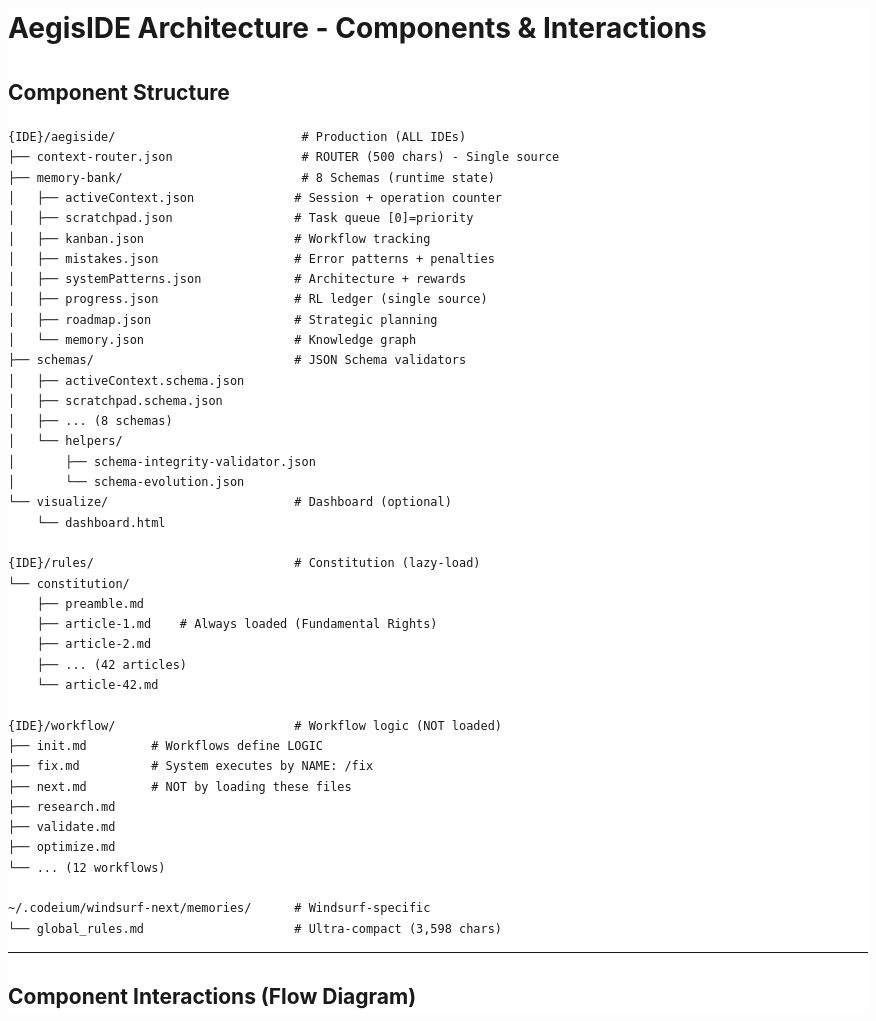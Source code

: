# AegisIDE Architecture - Components & Interactions

## Component Structure

```
{IDE}/aegiside/                          # Production (ALL IDEs)
├── context-router.json                  # ROUTER (500 chars) - Single source
├── memory-bank/                         # 8 Schemas (runtime state)
│   ├── activeContext.json              # Session + operation counter
│   ├── scratchpad.json                 # Task queue [0]=priority
│   ├── kanban.json                     # Workflow tracking
│   ├── mistakes.json                   # Error patterns + penalties
│   ├── systemPatterns.json             # Architecture + rewards
│   ├── progress.json                   # RL ledger (single source)
│   ├── roadmap.json                    # Strategic planning
│   └── memory.json                     # Knowledge graph
├── schemas/                            # JSON Schema validators
│   ├── activeContext.schema.json
│   ├── scratchpad.schema.json
│   ├── ... (8 schemas)
│   └── helpers/
│       ├── schema-integrity-validator.json
│       └── schema-evolution.json
└── visualize/                          # Dashboard (optional)
    └── dashboard.html

{IDE}/rules/                            # Constitution (lazy-load)
└── constitution/
    ├── preamble.md
    ├── article-1.md    # Always loaded (Fundamental Rights)
    ├── article-2.md
    ├── ... (42 articles)
    └── article-42.md

{IDE}/workflow/                         # Workflow logic (NOT loaded)
├── init.md         # Workflows define LOGIC
├── fix.md          # System executes by NAME: /fix
├── next.md         # NOT by loading these files
├── research.md
├── validate.md
├── optimize.md
└── ... (12 workflows)

~/.codeium/windsurf-next/memories/      # Windsurf-specific
└── global_rules.md                     # Ultra-compact (3,598 chars)
```

---

## Component Interactions (Flow Diagram)
